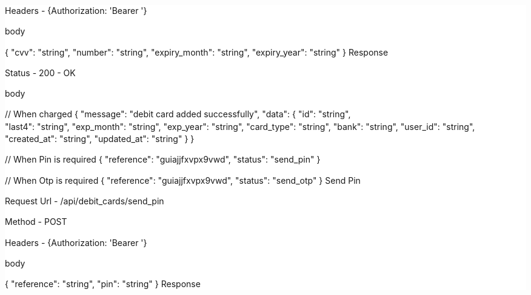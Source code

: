Headers - {Authorization: 'Bearer <token>'}

body

{
  "cvv": "string",
  "number": "string",
  "expiry_month": "string",
  "expiry_year": "string"
}
Response

Status - 200 - OK

body

// When charged
{
  "message": "debit card added successfully",
  "data": {
    "id": "string", 		
    "last4": "string", 
    "exp_month": "string", 
    "exp_year": "string", 
    "card_type": "string", 
    "bank": "string", 
    "user_id": "string", 
    "created_at": "string", 
    "updated_at": "string"
  }
}

// When Pin is required
{
    "reference": "guiajjfxvpx9vwd",
    "status": "send_pin"
}

// When Otp is required
{
    "reference": "guiajjfxvpx9vwd",
    "status": "send_otp"
}
Send Pin

Request Url - /api/debit_cards/send_pin

Method - POST

Headers - {Authorization: 'Bearer <token>'}

body

{
  "reference": "string",
   "pin": "string"
}
Response
